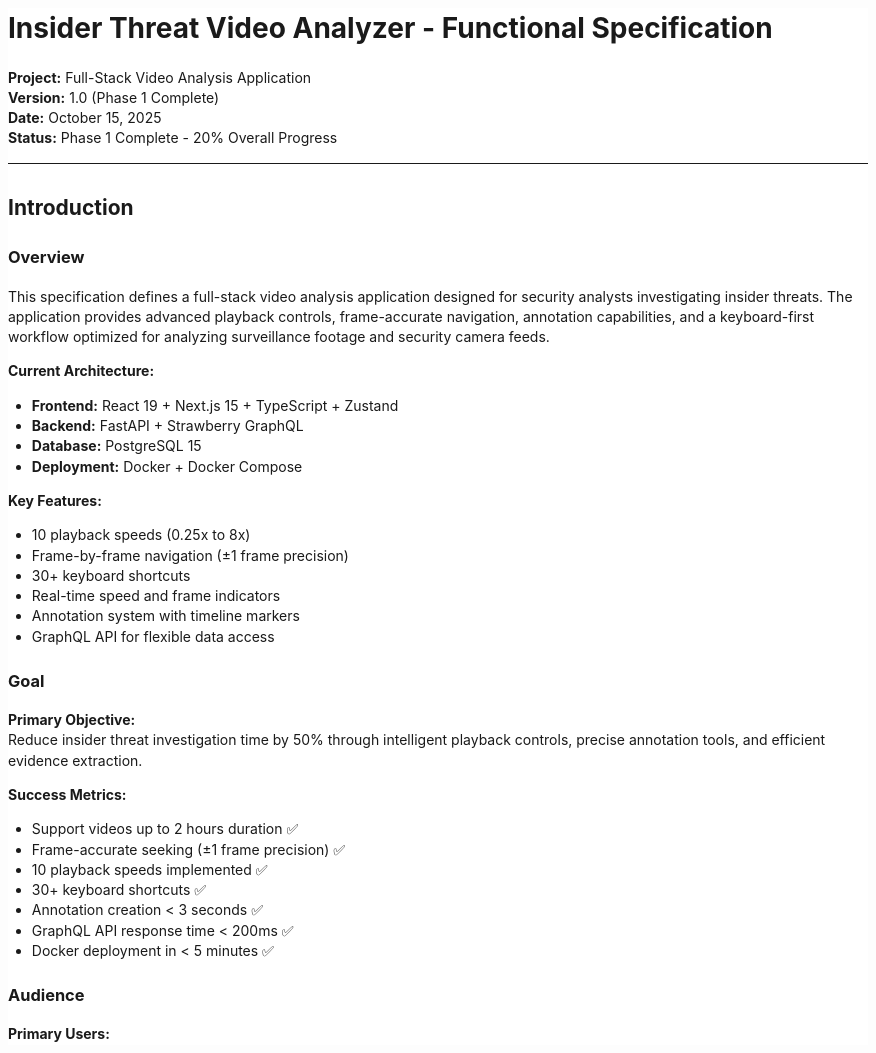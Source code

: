 # Insider Threat Video Analyzer - Functional Specification

**Project:** Full-Stack Video Analysis Application  
**Version:** 1.0 (Phase 1 Complete)  
**Date:** October 15, 2025  
**Status:** Phase 1 Complete - 20% Overall Progress

---

## Introduction

### Overview

This specification defines a full-stack video analysis application designed for security analysts investigating insider threats. The application provides advanced playback controls, frame-accurate navigation, annotation capabilities, and a keyboard-first workflow optimized for analyzing surveillance footage and security camera feeds.

**Current Architecture:**

- **Frontend:** React 19 + Next.js 15 + TypeScript + Zustand
- **Backend:** FastAPI + Strawberry GraphQL
- **Database:** PostgreSQL 15
- **Deployment:** Docker + Docker Compose

**Key Features:**

- 10 playback speeds (0.25x to 8x)
- Frame-by-frame navigation (±1 frame precision)
- 30+ keyboard shortcuts
- Real-time speed and frame indicators
- Annotation system with timeline markers
- GraphQL API for flexible data access

### Goal

**Primary Objective:**  
Reduce insider threat investigation time by 50% through intelligent playback controls, precise annotation tools, and efficient evidence extraction.

**Success Metrics:**

- Support videos up to 2 hours duration ✅
- Frame-accurate seeking (±1 frame precision) ✅
- 10 playback speeds implemented ✅
- 30+ keyboard shortcuts ✅
- Annotation creation < 3 seconds ✅
- GraphQL API response time < 200ms ✅
- Docker deployment in < 5 minutes ✅

### Audience

**Primary Users:**
